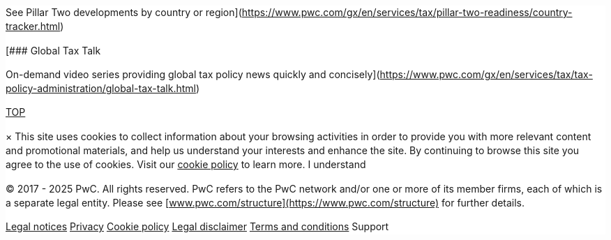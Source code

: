 See Pillar Two developments by country or region](https://www.pwc.com/gx/en/services/tax/pillar-two-readiness/country-tracker.html)

[### Global Tax Talk

On-demand video series providing global tax policy news quickly and concisely](https://www.pwc.com/gx/en/services/tax/tax-policy-administration/global-tax-talk.html)






 
[TOP](tunisia%3FtopicTypeId=d81ae229-7a96-42b6-8259-b912bb9d0322.html# "Return to top of the page")




×
 This site uses cookies to collect information about your browsing activities in order to provide you with more relevant content and promotional materials, and help us understand your interests and enhance the site. By continuing to browse this site you agree to the use of cookies. Visit our [cookie policy](https://www.pwc.com/gx/en/legal-notices/cookie-policy.html) to learn more.
I understand




© 2017 - 2025 PwC. All rights reserved. PwC refers to the PwC network and/or one or more of its member firms, each of which is a separate legal entity. Please see [www.pwc.com/structure](https://www.pwc.com/structure) for further details.


[Legal notices](https://www.pwc.com/gx/en/legal-notices.html)
[Privacy](https://www.pwc.com/gx/en/legal-notices/pwc-privacy-statement.html)
[Cookie policy](https://www.pwc.com/gx/en/legal-notices/cookie-policy.html)
[Legal disclaimer](https://www.pwc.com/gx/en/legal-notices/legal-disclaimer.html)
[Terms and conditions](https://www.pwc.com/gx/en/legal-notices/terms-and-conditions.html)
Support






